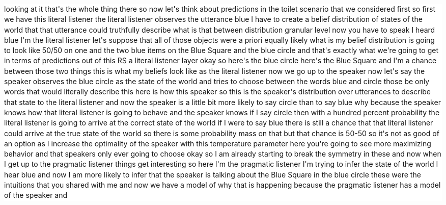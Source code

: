 looking at it that's the whole thing
there so now let's think about
predictions in the toilet scenario that
we considered first so first we have
this literal listener the literal
listener observes the utterance blue I
have to create a belief distribution of
states of the world that that utterance
could truthfully describe what is that
between distribution granular level now
you have to speak I heard blue I'm the
literal listener let's suppose that all
of those objects were a priori equally
likely what is my belief distribution is
going to look like 50/50 on one and the
two blue items on the Blue Square and
the blue circle and that's exactly what
we're going to get in terms of
predictions out of this RS a literal
listener layer okay so here's the blue
circle here's the Blue Square and I'm a
chance between those two things this is
what my beliefs look like as the literal
listener now we go up to the speaker now
let's say the speaker observes the blue
circle as the state of the world and
tries to choose between the words blue
and circle those be only words that
would literally describe this here is
how this speaker
so this is the speaker's distribution
over utterances to describe that state
to the literal listener and now the
speaker is a little bit more likely to
say circle than to say blue why because
the speaker knows how that literal
listener is going to behave and the
speaker knows if I say circle then with
a hundred percent probability the
literal listener is going to arrive at
the correct state of the world if I were
to say blue there is still a chance that
that literal listener could arrive at
the true state of the world so there is
some probability mass on that but that
chance is 50-50 so it's not as good of
an option as I increase the optimality
of the speaker with this temperature
parameter here you're going to see more
maximizing behavior and that speakers
only ever going to choose okay so I am
already starting to break the symmetry
in these and now when I get up to the
pragmatic listener things get
interesting so here I'm the pragmatic
listener I'm trying to infer the state
of the world
I hear blue and now I am more likely to
infer that the speaker is talking about
the Blue Square in the blue circle these
were the intuitions that you shared with
me and now we have a model of why that
is happening because the pragmatic
listener has a model of the speaker and